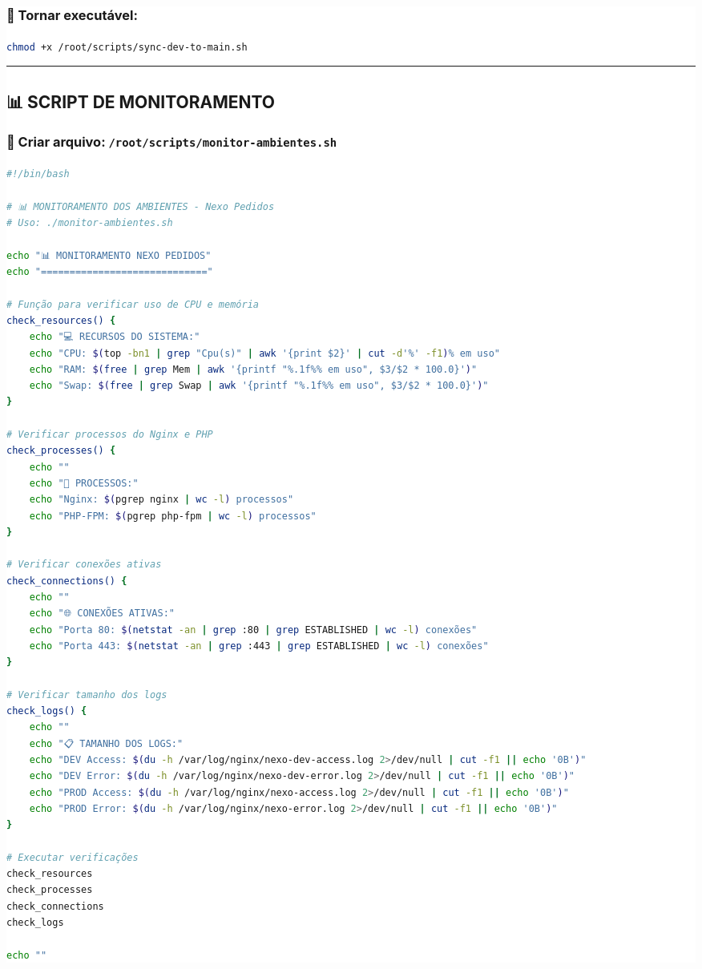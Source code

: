 ### **🔐 Tornar executável:**
```bash
chmod +x /root/scripts/sync-dev-to-main.sh
```

---

## 📊 **SCRIPT DE MONITORAMENTO**

### **📄 Criar arquivo: `/root/scripts/monitor-ambientes.sh`**

```bash
#!/bin/bash

# 📊 MONITORAMENTO DOS AMBIENTES - Nexo Pedidos
# Uso: ./monitor-ambientes.sh

echo "📊 MONITORAMENTO NEXO PEDIDOS"
echo "============================="

# Função para verificar uso de CPU e memória
check_resources() {
    echo "💻 RECURSOS DO SISTEMA:"
    echo "CPU: $(top -bn1 | grep "Cpu(s)" | awk '{print $2}' | cut -d'%' -f1)% em uso"
    echo "RAM: $(free | grep Mem | awk '{printf "%.1f%% em uso", $3/$2 * 100.0}')"
    echo "Swap: $(free | grep Swap | awk '{printf "%.1f%% em uso", $3/$2 * 100.0}')"
}

# Verificar processos do Nginx e PHP
check_processes() {
    echo ""
    echo "🔧 PROCESSOS:"
    echo "Nginx: $(pgrep nginx | wc -l) processos"
    echo "PHP-FPM: $(pgrep php-fpm | wc -l) processos"
}

# Verificar conexões ativas
check_connections() {
    echo ""
    echo "🌐 CONEXÕES ATIVAS:"
    echo "Porta 80: $(netstat -an | grep :80 | grep ESTABLISHED | wc -l) conexões"
    echo "Porta 443: $(netstat -an | grep :443 | grep ESTABLISHED | wc -l) conexões"
}

# Verificar tamanho dos logs
check_logs() {
    echo ""
    echo "📋 TAMANHO DOS LOGS:"
    echo "DEV Access: $(du -h /var/log/nginx/nexo-dev-access.log 2>/dev/null | cut -f1 || echo '0B')"
    echo "DEV Error: $(du -h /var/log/nginx/nexo-dev-error.log 2>/dev/null | cut -f1 || echo '0B')"
    echo "PROD Access: $(du -h /var/log/nginx/nexo-access.log 2>/dev/null | cut -f1 || echo '0B')"
    echo "PROD Error: $(du -h /var/log/nginx/nexo-error.log 2>/dev/null | cut -f1 || echo '0B')"
}

# Executar verificações
check_resources
check_processes
check_connections
check_logs

echo ""
```